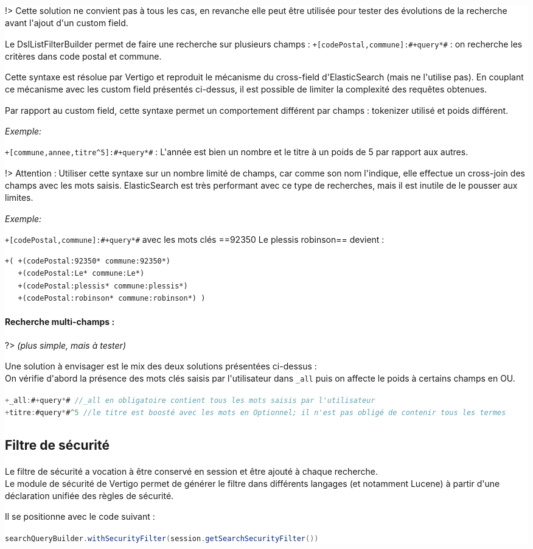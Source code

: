 !> Cette solution ne convient pas à tous les cas, en revanche elle peut être utilisée pour tester des évolutions de la recherche avant l'ajout d'un custom field.

Le DslListFilterBuilder permet de faire une recherche sur plusieurs champs : 
`+[codePostal,commune]:#+query*#` : on recherche les critères dans code postal et commune.

Cette syntaxe est résolue par Vertigo et reproduit le mécanisme du cross-field d'ElasticSearch (mais ne l'utilise pas). En couplant ce mécanisme avec les custom field présentés ci-dessus, il est possible de limiter la complexité des requêtes obtenues.

Par rapport au custom field, cette syntaxe permet un comportement différent par champs : tokenizer utilisé et poids différent.

*Exemple:*

`+[commune,annee,titre^5]:#+query*#` : L'année est bien un nombre et le titre à un poids de 5 par rapport aux autres.

!> Attention : Utiliser cette syntaxe sur un nombre limité de champs, car comme son nom l'indique, elle effectue un cross-join des champs avec les mots saisis. ElasticSearch est très performant avec ce type de recherches, mais il est inutile de le pousser aux limites.

*Exemple:*  

`+[codePostal,commune]:#+query*#` 
avec les mots clés ==92350 Le plessis robinson== devient : 
```
+( +(codePostal:92350* commune:92350*) 
   +(codePostal:Le* commune:Le*) 
   +(codePostal:plessis* commune:plessis*) 
   +(codePostal:robinson* commune:robinson*) )
```

#### Recherche multi-champs :

?> *(plus simple, mais à tester)*

Une solution à envisager est le mix des deux solutions présentées ci-dessus :<br/>
On vérifie d'abord la présence des mots clés saisis par l'utilisateur dans `_all` puis on affecte le poids à certains champs en OU.

```java
+_all:#+query*# //_all en obligatoire contient tous les mots saisis par l'utilisateur
+titre:#query*#^5 //le titre est boosté avec les mots en Optionnel; il n'est pas obligé de contenir tous les termes
```


## Filtre de sécurité

Le filtre de sécurité a vocation à être conservé en session et être ajouté à chaque recherche.<br/>
Le module de sécurité de Vertigo permet de générer le filtre dans différents langages (et notamment Lucene) à partir d'une déclaration unifiée des règles de sécurité.

Il se positionne avec le code suivant :
```java
searchQueryBuilder.withSecurityFilter(session.getSearchSecurityFilter())
```
